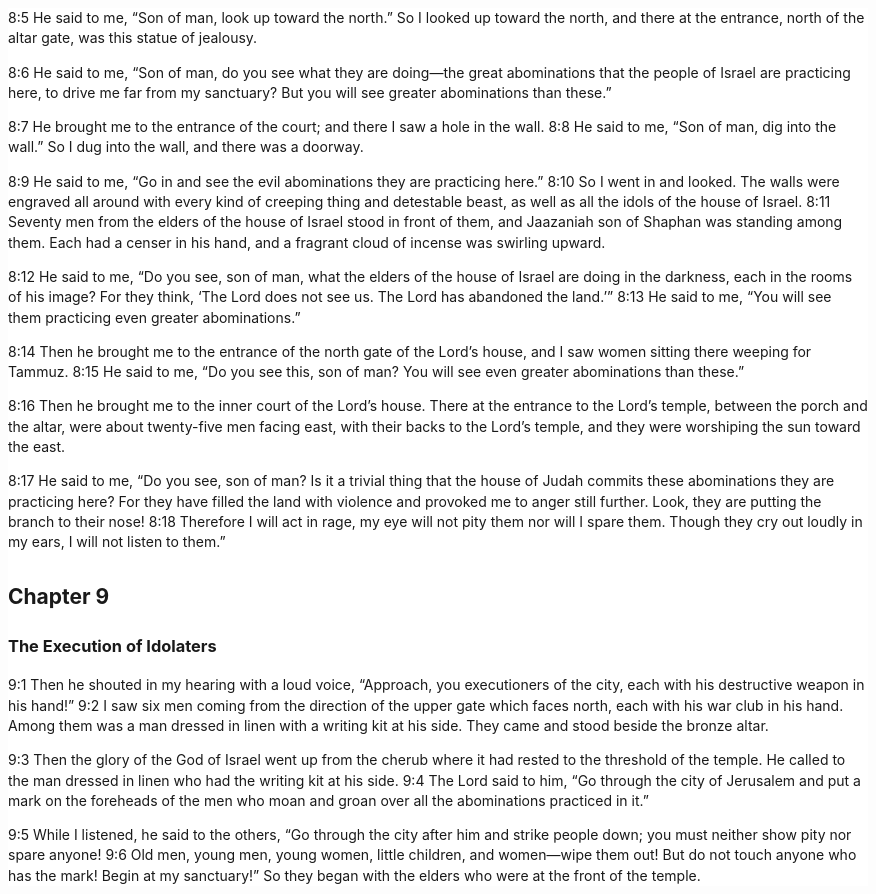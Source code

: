 <a name="26:8:5">8:5</a> He said to me, “Son of man, look up toward the north.” So I looked up toward the north, and there at the entrance, north of the altar gate, was this statue of jealousy.

<a name="26:8:6">8:6</a> He said to me, “Son of man, do you see what they are doing—the great abominations that the people of Israel are practicing here, to drive me far from my sanctuary? But you will see greater abominations than these.”

<a name="26:8:7">8:7</a> He brought me to the entrance of the court; and there I saw a hole in the wall. <a name="26:8:8">8:8</a> He said to me, “Son of man, dig into the wall.” So I dug into the wall, and there was a doorway.

<a name="26:8:9">8:9</a> He said to me, “Go in and see the evil abominations they are practicing here.” <a name="26:8:10">8:10</a> So I went in and looked. The walls were engraved all around with every kind of creeping thing and detestable beast, as well as all the idols of the house of Israel. <a name="26:8:11">8:11</a> Seventy men from the elders of the house of Israel stood in front of them, and Jaazaniah son of Shaphan was standing among them. Each had a censer in his hand, and a fragrant cloud of incense was swirling upward.

<a name="26:8:12">8:12</a> He said to me, “Do you see, son of man, what the elders of the house of Israel are doing in the darkness, each in the rooms of his image? For they think, ‘The Lord does not see us. The Lord has abandoned the land.’” <a name="26:8:13">8:13</a> He said to me, “You will see them practicing even greater abominations.”

<a name="26:8:14">8:14</a> Then he brought me to the entrance of the north gate of the Lord’s house, and I saw women sitting there weeping for Tammuz. <a name="26:8:15">8:15</a> He said to me, “Do you see this, son of man? You will see even greater abominations than these.”

<a name="26:8:16">8:16</a> Then he brought me to the inner court of the Lord’s house. There at the entrance to the Lord’s temple, between the porch and the altar, were about twenty-five men facing east, with their backs to the Lord’s temple, and they were worshiping the sun toward the east.

<a name="26:8:17">8:17</a> He said to me, “Do you see, son of man? Is it a trivial thing that the house of Judah commits these abominations they are practicing here? For they have filled the land with violence and provoked me to anger still further. Look, they are putting the branch to their nose! <a name="26:8:18">8:18</a> Therefore I will act in rage, my eye will not pity them nor will I spare them. Though they cry out loudly in my ears, I will not listen to them.”

## Chapter 9

### The Execution of Idolaters

<a name="26:9:1">9:1</a> Then he shouted in my hearing with a loud voice, “Approach, you executioners of the city, each with his destructive weapon in his hand!” <a name="26:9:2">9:2</a> I saw six men coming from the direction of the upper gate which faces north, each with his war club in his hand. Among them was a man dressed in linen with a writing kit at his side. They came and stood beside the bronze altar.

<a name="26:9:3">9:3</a> Then the glory of the God of Israel went up from the cherub where it had rested to the threshold of the temple. He called to the man dressed in linen who had the writing kit at his side. <a name="26:9:4">9:4</a> The Lord said to him, “Go through the city of Jerusalem and put a mark on the foreheads of the men who moan and groan over all the abominations practiced in it.”

<a name="26:9:5">9:5</a> While I listened, he said to the others, “Go through the city after him and strike people down; you must neither show pity nor spare anyone! <a name="26:9:6">9:6</a> Old men, young men, young women, little children, and women—wipe them out! But do not touch anyone who has the mark! Begin at my sanctuary!” So they began with the elders who were at the front of the temple.
